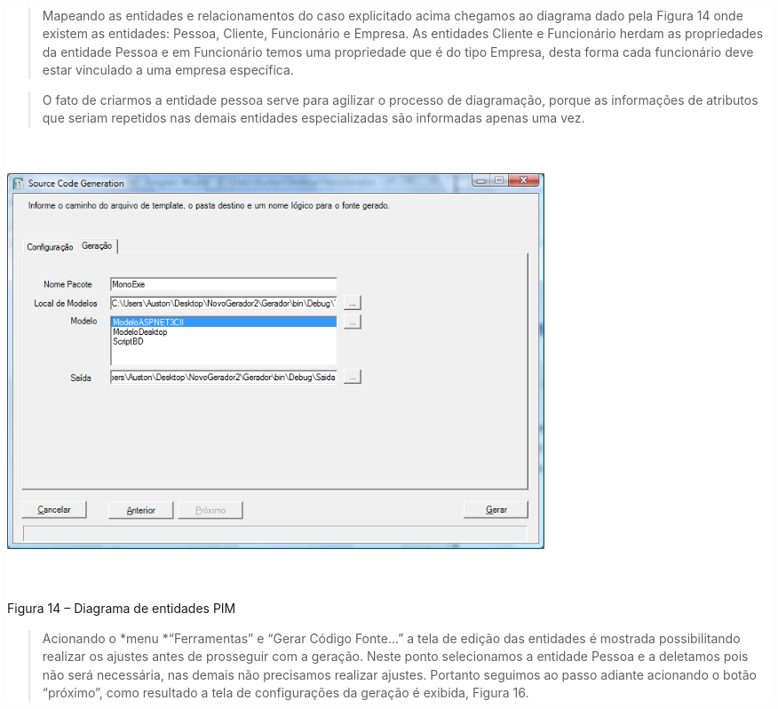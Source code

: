 > Mapeando as entidades e relacionamentos do caso explicitado acima
> chegamos ao diagrama dado pela Figura 14 onde existem as entidades:
> Pessoa, Cliente, Funcionário e Empresa. As entidades Cliente e
> Funcionário herdam as propriedades da entidade Pessoa e em Funcionário
> temos uma propriedade que é do tipo Empresa, desta forma cada
> funcionário deve estar vinculado a uma empresa específica.

> O fato de criarmos a entidade pessoa serve para agilizar o processo de
> diagramação, porque as informações de atributos que seriam repetidos
> nas demais entidades especializadas são informadas apenas uma vez.

<img src="images/image7.png" style="width:15.998cm;height:13.167cm" />

Figura 14 – Diagrama de entidades PIM

> Acionando o *menu *“Ferramentas” e “Gerar Código Fonte...” a tela de
> edição das entidades é mostrada possibilitando realizar os ajustes
> antes de prosseguir com a geração. Neste ponto selecionamos a entidade
> Pessoa e a deletamos pois não será necessária, nas demais não
> precisamos realizar ajustes. Portanto seguimos ao passo adiante
> acionando o botão “próximo”, como resultado a tela de configurações da
> geração é exibida, Figura 16.
